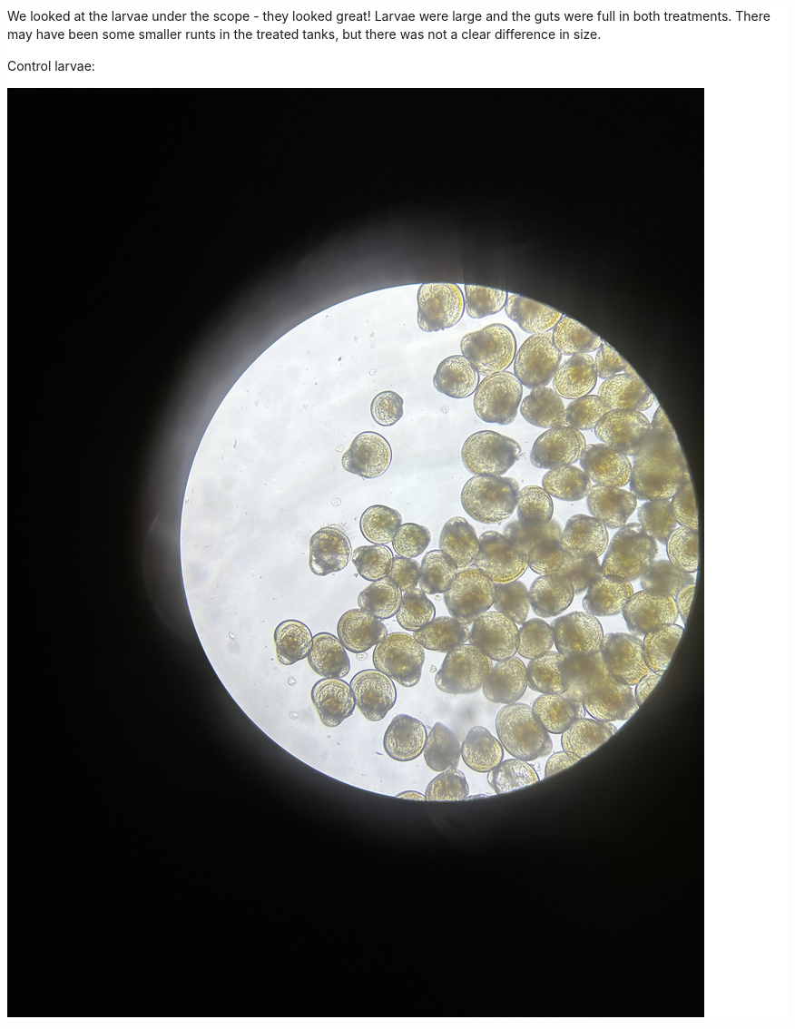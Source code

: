 We looked at the larvae under the scope - they looked great! Larvae were large and the guts were full in both treatments. There may have been some smaller runts in the treated tanks, but there was not a clear difference in size.  

Control larvae:  

![](https://github.com/AHuffmyer/ASH_Putnam_Lab_Notebook/blob/master/images/NotebookImages/oysters/wsg_usda/20241015/pic6.jpeg?raw=true)
